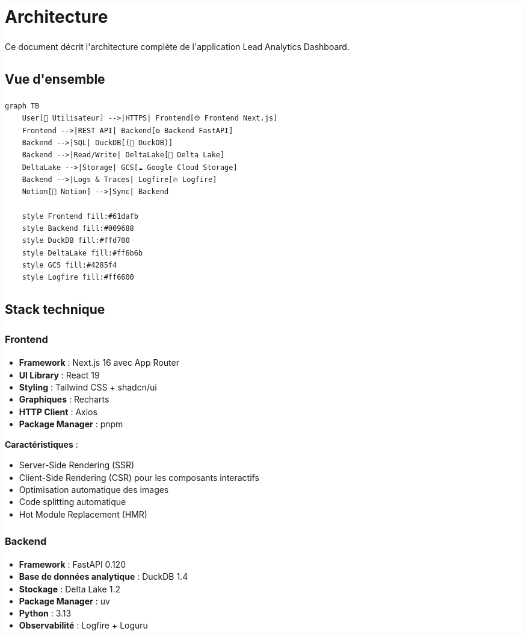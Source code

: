 # Architecture

Ce document décrit l'architecture complète de l'application Lead Analytics Dashboard.

## Vue d'ensemble

```mermaid
graph TB
    User[👤 Utilisateur] -->|HTTPS| Frontend[🌐 Frontend Next.js]
    Frontend -->|REST API| Backend[⚙️ Backend FastAPI]
    Backend -->|SQL| DuckDB[(🦆 DuckDB)]
    Backend -->|Read/Write| DeltaLake[💾 Delta Lake]
    DeltaLake -->|Storage| GCS[☁️ Google Cloud Storage]
    Backend -->|Logs & Traces| Logfire[🔥 Logfire]
    Notion[📝 Notion] -->|Sync| Backend

    style Frontend fill:#61dafb
    style Backend fill:#009688
    style DuckDB fill:#ffd700
    style DeltaLake fill:#ff6b6b
    style GCS fill:#4285f4
    style Logfire fill:#ff6600
```

## Stack technique

### Frontend

- **Framework** : Next.js 16 avec App Router
- **UI Library** : React 19
- **Styling** : Tailwind CSS + shadcn/ui
- **Graphiques** : Recharts
- **HTTP Client** : Axios
- **Package Manager** : pnpm

**Caractéristiques** :
- Server-Side Rendering (SSR)
- Client-Side Rendering (CSR) pour les composants interactifs
- Optimisation automatique des images
- Code splitting automatique
- Hot Module Replacement (HMR)

### Backend

- **Framework** : FastAPI 0.120
- **Base de données analytique** : DuckDB 1.4
- **Stockage** : Delta Lake 1.2
- **Package Manager** : uv
- **Python** : 3.13
- **Observabilité** : Logfire + Loguru
